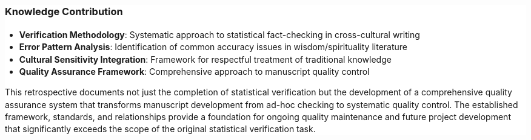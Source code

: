 ### Knowledge Contribution
- **Verification Methodology**: Systematic approach to statistical fact-checking in cross-cultural writing
- **Error Pattern Analysis**: Identification of common accuracy issues in wisdom/spirituality literature
- **Cultural Sensitivity Integration**: Framework for respectful treatment of traditional knowledge
- **Quality Assurance Framework**: Comprehensive approach to manuscript quality control

This retrospective documents not just the completion of statistical verification but the development of a comprehensive quality assurance system that transforms manuscript development from ad-hoc checking to systematic quality control. The established framework, standards, and relationships provide a foundation for ongoing quality maintenance and future project development that significantly exceeds the scope of the original statistical verification task.